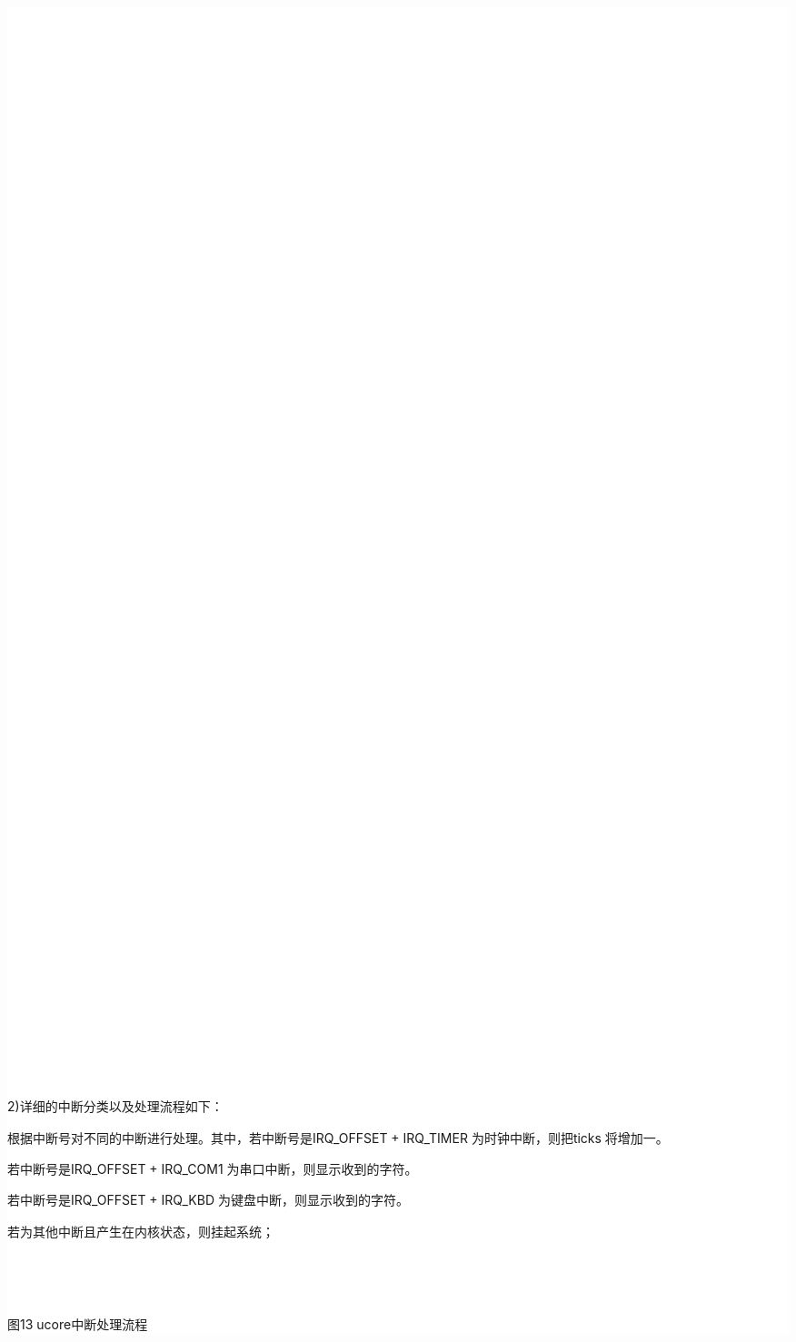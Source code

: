 
 

 

 

 

 

 

 

 

 

 

 

 

 

 

 

 

 

 

 

 

 

 

 

 

 

 

 

 

 

 

 

 

 

 

 

2)详细的中断分类以及处理流程如下：

根据中断号对不同的中断进行处理。其中，若中断号是IRQ\_OFFSET + IRQ\_TIMER
为时钟中断，则把ticks 将增加一。

若中断号是IRQ\_OFFSET + IRQ\_COM1 为串口中断，则显示收到的字符。

若中断号是IRQ\_OFFSET + IRQ\_KBD 为键盘中断，则显示收到的字符。

若为其他中断且产生在内核状态，则挂起系统；

 

 

图13 ucore中断处理流程
